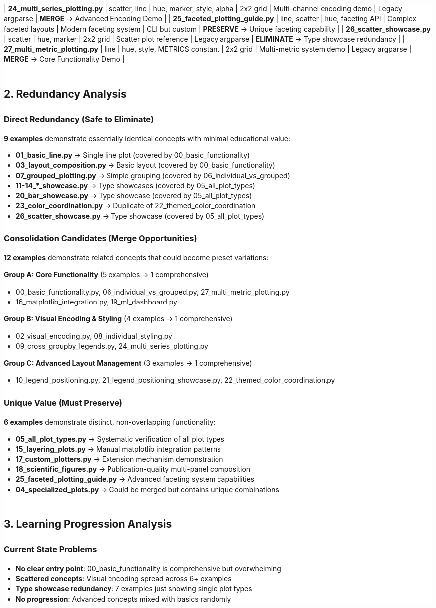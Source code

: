 | **24_multi_series_plotting.py** | scatter, line | hue, marker, style, alpha | 2x2 grid | Multi-channel encoding demo | Legacy argparse | **MERGE** → Advanced Encoding Demo |
| **25_faceted_plotting_guide.py** | line, scatter | hue, faceting API | Complex faceted layouts | Modern faceting system | CLI but custom | **PRESERVE** → Unique faceting capability |
| **26_scatter_showcase.py** | scatter | hue, marker | 2x2 grid | Scatter plot reference | Legacy argparse | **ELIMINATE** → Type showcase redundancy |
| **27_multi_metric_plotting.py** | line | hue, style, METRICS constant | 2x2 grid | Multi-metric system demo | Legacy argparse | **MERGE** → Core Functionality Demo |

---

## 2. Redundancy Analysis

### Direct Redundancy (Safe to Eliminate)
**9 examples** demonstrate essentially identical concepts with minimal educational value:

- **01_basic_line.py** → Single line plot (covered by 00_basic_functionality)
- **03_layout_composition.py** → Basic layout (covered by 00_basic_functionality) 
- **07_grouped_plotting.py** → Simple grouping (covered by 06_individual_vs_grouped)
- **11-14_*_showcase.py** → Type showcases (covered by 05_all_plot_types)
- **20_bar_showcase.py** → Type showcase (covered by 05_all_plot_types)
- **23_color_coordination.py** → Duplicate of 22_themed_color_coordination
- **26_scatter_showcase.py** → Type showcase (covered by 05_all_plot_types)

### Consolidation Candidates (Merge Opportunities)
**12 examples** demonstrate related concepts that could become preset variations:

**Group A: Core Functionality** (5 examples → 1 comprehensive)
- 00_basic_functionality.py, 06_individual_vs_grouped.py, 27_multi_metric_plotting.py
- 16_matplotlib_integration.py, 19_ml_dashboard.py

**Group B: Visual Encoding & Styling** (4 examples → 1 comprehensive)  
- 02_visual_encoding.py, 08_individual_styling.py
- 09_cross_groupby_legends.py, 24_multi_series_plotting.py

**Group C: Advanced Layout Management** (3 examples → 1 comprehensive)
- 10_legend_positioning.py, 21_legend_positioning_showcase.py, 22_themed_color_coordination.py

### Unique Value (Must Preserve)
**6 examples** demonstrate distinct, non-overlapping functionality:

- **05_all_plot_types.py** → Systematic verification of all plot types
- **15_layering_plots.py** → Manual matplotlib integration patterns
- **17_custom_plotters.py** → Extension mechanism demonstration  
- **18_scientific_figures.py** → Publication-quality multi-panel composition
- **25_faceted_plotting_guide.py** → Advanced faceting system capabilities
- **04_specialized_plots.py** → Could be merged but contains unique combinations

---

## 3. Learning Progression Analysis

### Current State Problems
- **No clear entry point**: 00_basic_functionality is comprehensive but overwhelming
- **Scattered concepts**: Visual encoding spread across 6+ examples
- **Type showcase redundancy**: 7 examples just showing single plot types
- **No progression**: Advanced concepts mixed with basics randomly
